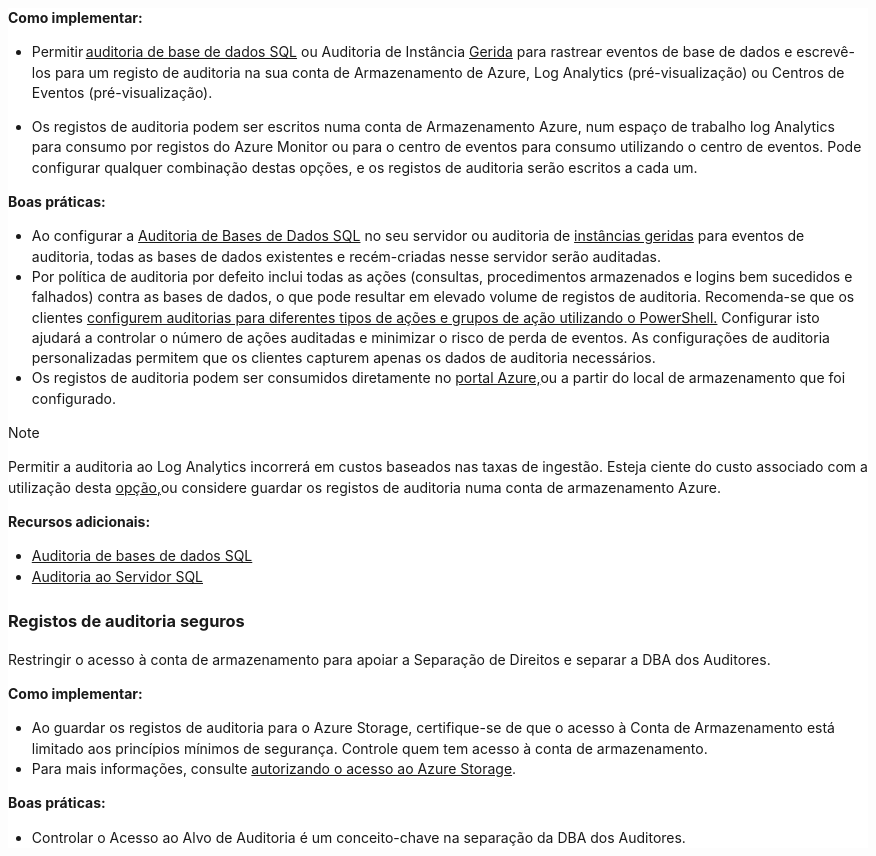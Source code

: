 **Como implementar:**

- Permitir [auditoria de base de dados SQL](../../azure-sql/database/auditing-overview.md) ou Auditoria de Instância [Gerida](../managed-instance/auditing-configure.md) para rastrear eventos de base de dados e escrevê-los para um registo de auditoria na sua conta de Armazenamento de Azure, Log Analytics (pré-visualização) ou Centros de Eventos (pré-visualização).

- Os registos de auditoria podem ser escritos numa conta de Armazenamento Azure, num espaço de trabalho log Analytics para consumo por registos do Azure Monitor ou para o centro de eventos para consumo utilizando o centro de eventos. Pode configurar qualquer combinação destas opções, e os registos de auditoria serão escritos a cada um.

**Boas práticas:**

- Ao configurar a [Auditoria de Bases de Dados SQL](../../azure-sql/database/auditing-overview.md) no seu servidor ou auditoria de [instâncias geridas](../managed-instance/auditing-configure.md) para eventos de auditoria, todas as bases de dados existentes e recém-criadas nesse servidor serão auditadas.
- Por política de auditoria por defeito inclui todas as ações (consultas, procedimentos armazenados e logins bem sucedidos e falhados) contra as bases de dados, o que pode resultar em elevado volume de registos de auditoria. Recomenda-se que os clientes [configurem auditorias para diferentes tipos de ações e grupos de ação utilizando o PowerShell.](../../sql-database/sql-database-auditing.md#manage-auditing) Configurar isto ajudará a controlar o número de ações auditadas e minimizar o risco de perda de eventos. As configurações de auditoria personalizadas permitem que os clientes capturem apenas os dados de auditoria necessários.
- Os registos de auditoria podem ser consumidos diretamente no [portal Azure,](https://portal.azure.com/)ou a partir do local de armazenamento que foi configurado.

> [!NOTE]
> Permitir a auditoria ao Log Analytics incorrerá em custos baseados nas taxas de ingestão. Esteja ciente do custo associado com a utilização desta [opção,](https://azure.microsoft.com/pricing/details/monitor/)ou considere guardar os registos de auditoria numa conta de armazenamento Azure.

**Recursos adicionais:**

- [Auditoria de bases de dados SQL](../../azure-sql/database/auditing-overview.md)
- [Auditoria ao Servidor SQL](https://docs.microsoft.com/sql/relational-databases/security/auditing/sql-server-audit-database-engine)

### <a name="secure-audit-logs"></a>Registos de auditoria seguros

Restringir o acesso à conta de armazenamento para apoiar a Separação de Direitos e separar a DBA dos Auditores.

**Como implementar:**

- Ao guardar os registos de auditoria para o Azure Storage, certifique-se de que o acesso à Conta de Armazenamento está limitado aos princípios mínimos de segurança. Controle quem tem acesso à conta de armazenamento.
- Para mais informações, consulte [autorizando o acesso ao Azure Storage](../../storage/common/storage-auth.md?toc=%2fazure%2fstorage%2fblobs%2ftoc.json).

**Boas práticas:**

- Controlar o Acesso ao Alvo de Auditoria é um conceito-chave na separação da DBA dos Auditores.
